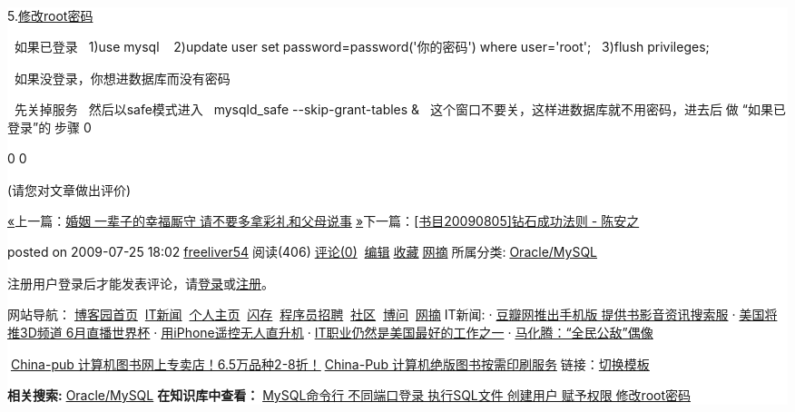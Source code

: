 5.[修改root密码](转自网络)

  如果已登录
  1)use mysql 
  2)update user set password=password('你的密码') where user='root';
  3)flush privileges;

  如果没登录，你想进数据库而没有密码

  先关掉服务
  然后以safe模式进入
  mysqld_safe --skip-grant-tables &
  这个窗口不要关，这样进数据库就不用密码，进去后 做 “如果已登录”的 步骤
0

0
0

(请您对文章做出评价)

[«](http://www.cnblogs.com/freeliver54/archive/2009/07/24/1530146.html)上一篇：[婚姻 一辈子的幸福厮守 请不要多拿彩礼和父母说事](http://www.cnblogs.com/freeliver54/archive/2009/07/24/1530146.html "发布于2009-07-24 13:44")
[»](http://www.cnblogs.com/freeliver54/archive/2009/08/05/1539449.html)下一篇：[[书目20090805]钻石成功法则 - 陈安之](http://www.cnblogs.com/freeliver54/archive/2009/08/05/1539449.html "发布于2009-08-05 12:49")

posted on 2009-07-25 18:02 [freeliver54](http://www.cnblogs.com/freeliver54/) 阅读(406) [评论(0)](http://www.cnblogs.com/freeliver54/archive/2009/07/25/1530970.html#commentform)  [编辑](http://www.cnblogs.com/freeliver54/admin/EditPosts.aspx?postid=1530970) [收藏](http://www.cnblogs.com/freeliver54/AddToFavorite.aspx?id=1530970) [网摘](http://www.cnblogs.com/freeliver54/archive/2009/07/25/1530970.html#) 所属分类: [Oracle/MySQL](http://www.cnblogs.com/freeliver54/category/89971.html)
![]()

注册用户登录后才能发表评论，请[登录](http://passport.cnblogs.com/login.aspx?ReturnUrl=http%3a%2f%2fwww.cnblogs.com%2ffreeliver54%2farchive%2f2009%2f07%2f25%2f1530970.html%3flogin%3d1%23commentform)或[注册](http://passport.cnblogs.com/register.aspx?ReturnUrl=http%3a%2f%2fwww.cnblogs.com%2ffreeliver54%2farchive%2f2009%2f07%2f25%2f1530970.html%23Bottom2)。

网站导航：
[博客园首页](http://www.cnblogs.com/)  [IT新闻](http://news.cnblogs.com/)  [个人主页](http://home.cnblogs.com/)  [闪存](http://home.cnblogs.com/ing/)  [程序员招聘](http://job.cnblogs.com/)  [社区](http://space.cnblogs.com/)  [博问](http://space.cnblogs.com/q/)  [网摘](http://wz.cnblogs.com/)
IT新闻:
· [豆瓣网推出手机版 提供书影音资讯搜索服](http://news.cnblogs.com/n/54542/)
· [美国将推3D频道 6月直播世界杯](http://news.cnblogs.com/n/54541/)
· [用iPhone遥控无人直升机](http://news.cnblogs.com/n/54540/)
· [IT职业仍然是美国最好的工作之一](http://news.cnblogs.com/n/54539/)
· [马化腾：“全民公敌”偶像](http://news.cnblogs.com/n/54538/)

[![]()](http://www.china-pub.com/STATIC07/0912/zh_ndcx_091212.asp)
[China-pub 计算机图书网上专卖店！6.5万品种2-8折！](http://www.china-pub.com/itbook/)
[China-Pub 计算机绝版图书按需印刷服务](http://www.china-pub.com/static07/0901/zh_jueba_090121.asp)
链接：[切换模板](http://www.cnblogs.com/freeliver54/archive/2009/07/25/1530970.html?switchskin=1#skinlist)

**相关搜索:**
[Oracle/MySQL](http://zzk.cnblogs.com/s?w=Oracle%2fMySQL)
**在知识库中查看：**
[MySQL命令行 不同端口登录 执行SQL文件 创建用户 赋予权限 修改root密码](http://kb.cnblogs.com/a/1530970/)
